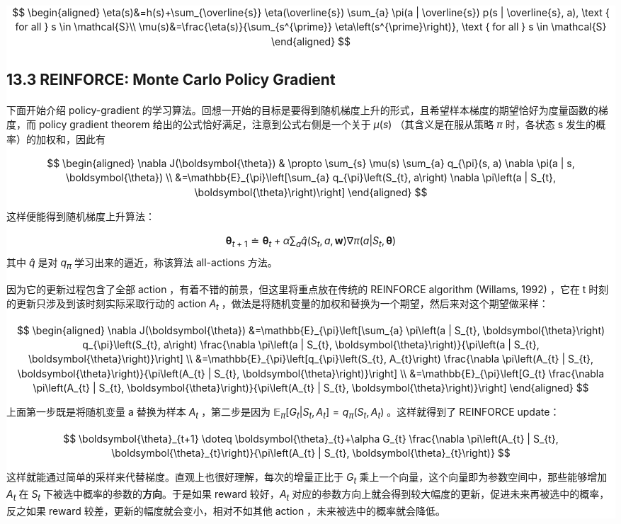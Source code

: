 $$
\begin{aligned}
\eta(s)&=h(s)+\sum_{\overline{s}} \eta(\overline{s}) \sum_{a} \pi(a | \overline{s}) p(s | \overline{s}, a), \text { for all } s \in \mathcal{S}\\
\mu(s)&=\frac{\eta(s)}{\sum_{s^{\prime}} \eta\left(s^{\prime}\right)}, \text { for all } s \in \mathcal{S}
\end{aligned}
$$



## **13.3 REINFORCE: Monte Carlo Policy Gradient**

下面开始介绍 policy-gradient 的学习算法。回想一开始的目标是要得到随机梯度上升的形式，且希望样本梯度的期望恰好为度量函数的梯度，而 policy gradient theorem 给出的公式恰好满足，注意到公式右侧是一个关于 $\mu(s)$ （其含义是在服从策略 $\pi$ 时，各状态 s 发生的概率）的加权和，因此有

$$
\begin{aligned} \nabla J(\boldsymbol{\theta}) & \propto \sum_{s} \mu(s) \sum_{a} q_{\pi}(s, a) \nabla \pi(a | s, \boldsymbol{\theta}) \\ &=\mathbb{E}_{\pi}\left[\sum_{a} q_{\pi}\left(S_{t}, a\right) \nabla \pi\left(a | S_{t}, \boldsymbol{\theta}\right)\right] \end{aligned}
$$

这样便能得到随机梯度上升算法：

$$
\boldsymbol{\theta}_{t+1} \doteq \boldsymbol{\theta}_{t}+\alpha \sum_{a} \hat{q}\left(S_{t}, a, \mathbf{w}\right) \nabla \pi\left(a | S_{t}, \boldsymbol{\theta}\right)
$$
其中 $\hat{q}$ 是对 $q_\pi$ 学习出来的逼近，称该算法 all-actions 方法。



因为它的更新过程包含了全部 action ，有着不错的前景，但这里将重点放在传统的 REINFORCE algorithm (Willams, 1992) ，它在 t 时刻的更新只涉及到该时刻实际采取行动的 action $A_t$ ，做法是将随机变量的加权和替换为一个期望，然后来对这个期望做采样：

$$
\begin{aligned} \nabla J(\boldsymbol{\theta}) &=\mathbb{E}_{\pi}\left[\sum_{a} \pi\left(a | S_{t}, \boldsymbol{\theta}\right) q_{\pi}\left(S_{t}, a\right) \frac{\nabla \pi\left(a | S_{t}, \boldsymbol{\theta}\right)}{\pi\left(a | S_{t}, \boldsymbol{\theta}\right)}\right] \\ &=\mathbb{E}_{\pi}\left[q_{\pi}\left(S_{t}, A_{t}\right) \frac{\nabla \pi\left(A_{t} | S_{t}, \boldsymbol{\theta}\right)}{\pi\left(A_{t} | S_{t}, \boldsymbol{\theta}\right)}\right] \\ &=\mathbb{E}_{\pi}\left[G_{t} \frac{\nabla \pi\left(A_{t} | S_{t}, \boldsymbol{\theta}\right)}{\pi\left(A_{t} | S_{t}, \boldsymbol{\theta}\right)}\right] \end{aligned}
$$

上面第一步既是将随机变量 a 替换为样本 $A_t$ ，第二步是因为 $\mathbb{E}_{\pi}\left[G_{t} | S_{t}, A_{t}\right]=q_{\pi}\left(S_{t}, A_{t}\right)$ 。这样就得到了 REINFORCE update：

$$
\boldsymbol{\theta}_{t+1} \doteq \boldsymbol{\theta}_{t}+\alpha G_{t} \frac{\nabla \pi\left(A_{t} | S_{t}, \boldsymbol{\theta}_{t}\right)}{\pi\left(A_{t} | S_{t}, \boldsymbol{\theta}_{t}\right)}
$$



这样就能通过简单的采样来代替梯度。直观上也很好理解，每次的增量正比于 $G_t$ 乘上一个向量，这个向量即为参数空间中，那些能够增加 $A_t$ 在 $S_t$ 下被选中概率的参数的**方向**。于是如果 reward 较好，$A_t$ 对应的参数方向上就会得到较大幅度的更新，促进未来再被选中的概率，反之如果 reward 较差，更新的幅度就会变小，相对不如其他 action ，未来被选中的概率就会降低。

